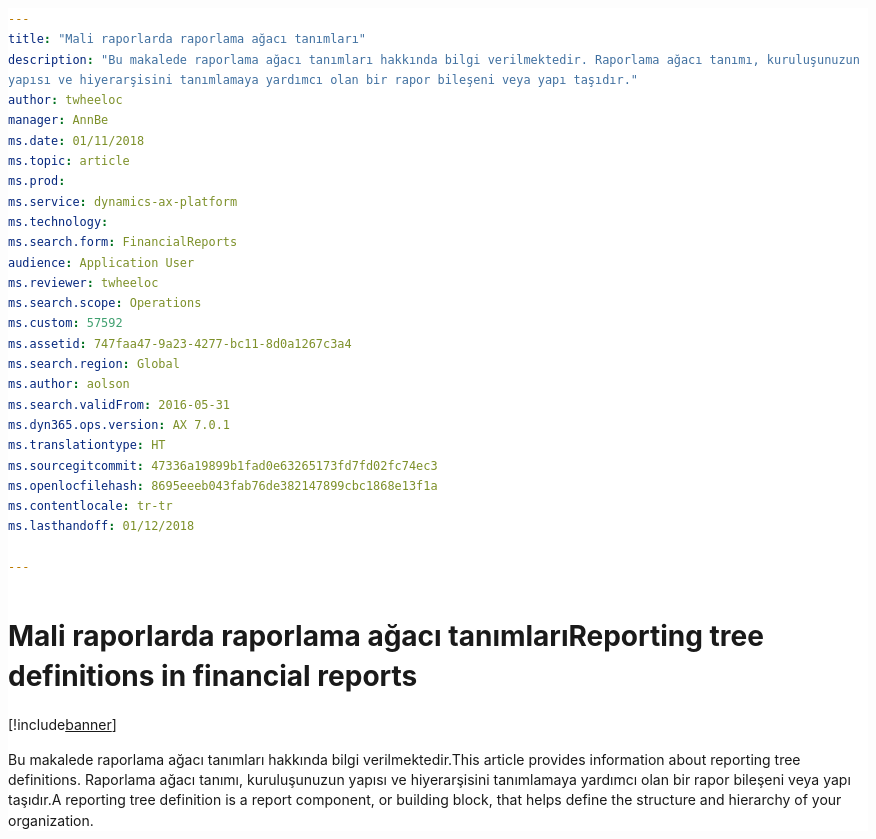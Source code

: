 ```yaml
---
title: "Mali raporlarda raporlama ağacı tanımları"
description: "Bu makalede raporlama ağacı tanımları hakkında bilgi verilmektedir. Raporlama ağacı tanımı, kuruluşunuzun yapısı ve hiyerarşisini tanımlamaya yardımcı olan bir rapor bileşeni veya yapı taşıdır."
author: twheeloc
manager: AnnBe
ms.date: 01/11/2018
ms.topic: article
ms.prod: 
ms.service: dynamics-ax-platform
ms.technology: 
ms.search.form: FinancialReports
audience: Application User
ms.reviewer: twheeloc
ms.search.scope: Operations
ms.custom: 57592
ms.assetid: 747faa47-9a23-4277-bc11-8d0a1267c3a4
ms.search.region: Global
ms.author: aolson
ms.search.validFrom: 2016-05-31
ms.dyn365.ops.version: AX 7.0.1
ms.translationtype: HT
ms.sourcegitcommit: 47336a19899b1fad0e63265173fd7fd02fc74ec3
ms.openlocfilehash: 8695eeeb043fab76de382147899cbc1868e13f1a
ms.contentlocale: tr-tr
ms.lasthandoff: 01/12/2018

---
```


# <a name="reporting-tree-definitions-in-financial-reports"></a><span data-ttu-id="d9fe2-104">Mali raporlarda raporlama ağacı tanımları</span><span class="sxs-lookup"><span data-stu-id="d9fe2-104">Reporting tree definitions in financial reports</span></span>

[!include[banner](../includes/banner.md)]


<span data-ttu-id="d9fe2-105">Bu makalede raporlama ağacı tanımları hakkında bilgi verilmektedir.</span><span class="sxs-lookup"><span data-stu-id="d9fe2-105">This article provides information about reporting tree definitions.</span></span> <span data-ttu-id="d9fe2-106">Raporlama ağacı tanımı, kuruluşunuzun yapısı ve hiyerarşisini tanımlamaya yardımcı olan bir rapor bileşeni veya yapı taşıdır.</span><span class="sxs-lookup"><span data-stu-id="d9fe2-106">A reporting tree definition is a report component, or building block, that helps define the structure and hierarchy of your organization.</span></span>
